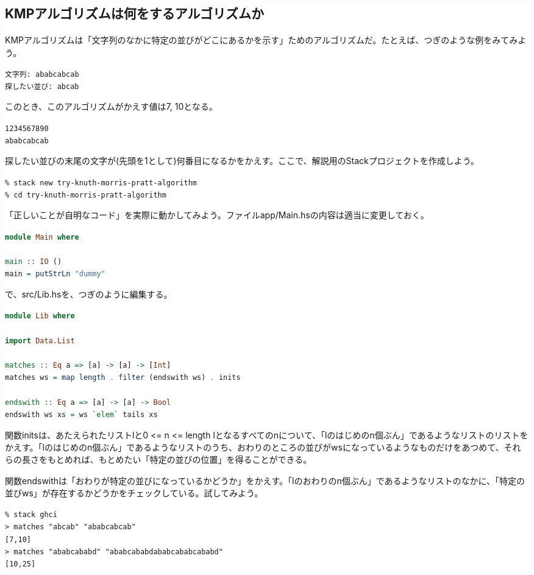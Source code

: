 KMPアルゴリズムは何をするアルゴリズムか
-----------------------------------

KMPアルゴリズムは「文字列のなかに特定の並びがどこにあるかを示す」ためのアルゴリズムだ。たとえば、つぎのような例をみてみよう。

```
文字列: ababcabcab
探したい並び: abcab
```

このとき、このアルゴリズムがかえす値は7, 10となる。

```
1234567890
ababcabcab
```

探したい並びの末尾の文字が(先頭を1として)何番目になるかをかえす。ここで、解説用のStackプロジェクトを作成しよう。

```
% stack new try-knuth-morris-pratt-algorithm
% cd try-knuth-morris-pratt-algorithm
```

「正しいことが自明なコード」を実際に動かしてみよう。ファイルapp/Main.hsの内容は適当に変更しておく。

```app/Main.hs
module Main where

main :: IO ()
main = putStrLn "dummy"
```

で、src/Lib.hsを、つぎのように編集する。

```src/Lib.hs
module Lib where

import Data.List

matches :: Eq a => [a] -> [a] -> [Int]
matches ws = map length . filter (endswith ws) . inits

endswith :: Eq a => [a] -> [a] -> Bool
endswith ws xs = ws `elem` tails xs
```

関数initsは、あたえられたリストlと0 <= n <= length lとなるすべてのnについて、「lのはじめのn個ぶん」であるようなリストのリストをかえす。「lのはじめのn個ぶん」であるようなリストのうち、おわりのところの並びがwsになっているようなものだけをあつめて、それらの長さをもとめれば、もとめたい「特定の並びの位置」を得ることができる。

関数endswithは「おわりが特定の並びになっているかどうか」をかえす。「lのおわりのn個ぶん」であるようなリストのなかに、「特定の並びws」が存在するかどうかをチェックしている。試してみよう。

```
% stack ghci
> matches "abcab" "ababcabcab"
[7,10]
> matches "ababcababd" "ababcababdababcababcababd"
[10,25]
```
